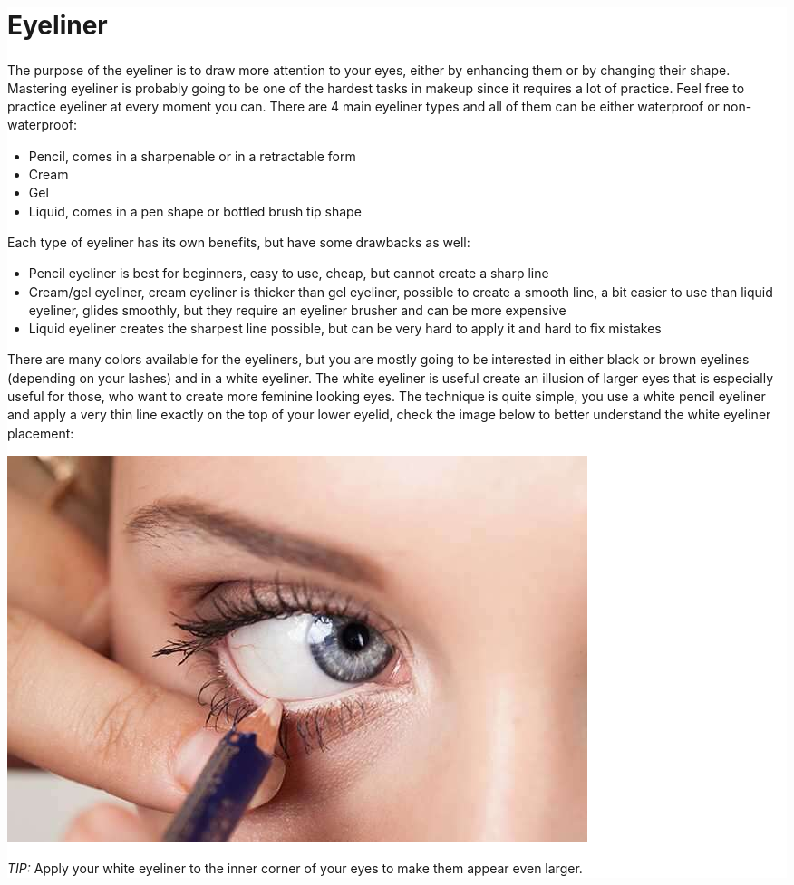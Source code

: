 # Eyeliner

The purpose of the eyeliner is to draw more attention to your eyes, either by enhancing them or by changing their shape. Mastering eyeliner is probably going to be one of the hardest tasks in makeup since it requires a lot of practice. Feel free to practice eyeliner at every moment you can. There are 4 main eyeliner types and all of them can be either waterproof or non-waterproof:
- Pencil, comes in a sharpenable or in a retractable form
- Cream 
- Gel
- Liquid, comes in a pen shape or bottled brush tip shape

Each type of eyeliner has its own benefits, but have some drawbacks as well:
- Pencil eyeliner is best for beginners, easy to use, cheap, but cannot create a sharp line
- Cream/gel eyeliner, cream eyeliner is thicker than gel eyeliner, possible to create a smooth line, a bit easier to use than liquid eyeliner, glides smoothly, but they require an eyeliner brusher and can be more expensive
- Liquid eyeliner creates the sharpest line possible, but can be very hard to apply it and hard to fix mistakes

There are many colors available for the eyeliners, but you are mostly going to be interested in either black or brown eyelines (depending on your lashes) and in a white eyeliner. The white eyeliner is useful create an illusion of larger eyes that is especially useful for those, who want to create more feminine looking eyes. The technique is quite simple, you use a white pencil eyeliner and apply a very thin line exactly on the top of your lower eyelid, check the image below to better understand the white eyeliner placement:

![Eyeliner white](eyeliner_white.jpg "Eyeliner white")

*TIP:* Apply your white eyeliner to the inner corner of your eyes to make them appear even larger.
